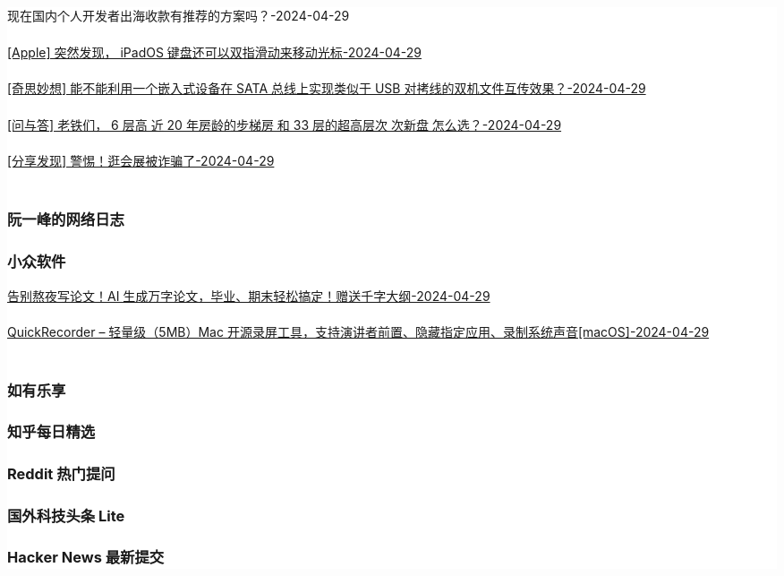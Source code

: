 现在国内个人开发者出海收款有推荐的方案吗？-2024-04-29</a><br/><br/><a target=_blank rel=nofollow href="https://www.v2ex.com/t/1036854#reply2" >[Apple] 突然发现， iPadOS 键盘还可以双指滑动来移动光标-2024-04-29</a><br/><br/><a target=_blank rel=nofollow href="https://www.v2ex.com/t/1036853#reply5" >[奇思妙想] 能不能利用一个嵌入式设备在 SATA 总线上实现类似于 USB 对拷线的双机文件互传效果？-2024-04-29</a><br/><br/><a target=_blank rel=nofollow href="https://www.v2ex.com/t/1036852#reply16" >[问与答] 老铁们， 6 层高 近 20 年房龄的步梯房 和 33 层的超高层次 次新盘 怎么选？-2024-04-29</a><br/><br/><a target=_blank rel=nofollow href="https://www.v2ex.com/t/1036851#reply11" >[分享发现] 警惕！逛会展被诈骗了-2024-04-29</a><br/><br/>





###  阮一峰的网络日志







###  小众软件

<a target=_blank rel=nofollow href="https://www.appinn.com/baiping-ai/" >告别熬夜写论文！AI 生成万字论文，毕业、期末轻松搞定！赠送千字大纲-2024-04-29</a><br/><br/><a target=_blank rel=nofollow href="https://www.appinn.com/quickrecorder/" >QuickRecorder – 轻量级（5MB）Mac 开源录屏工具，支持演讲者前置、隐藏指定应用、录制系统声音[macOS]-2024-04-29</a><br/><br/>





###  如有乐享







###  知乎每日精选







###  Reddit 热门提问







###  国外科技头条 Lite







###  Hacker News 最新提交

